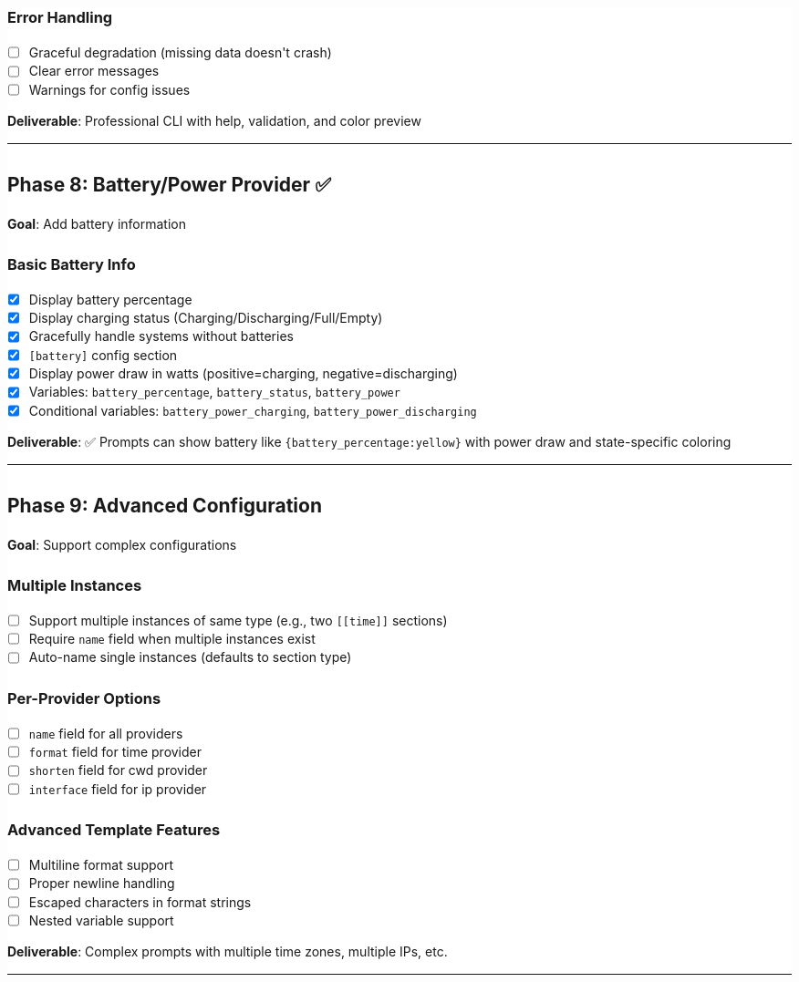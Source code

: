 ### Error Handling
- [ ] Graceful degradation (missing data doesn't crash)
- [ ] Clear error messages
- [ ] Warnings for config issues

**Deliverable**: Professional CLI with help, validation, and color preview

---

## Phase 8: Battery/Power Provider ✅

**Goal**: Add battery information

### Basic Battery Info
- [x] Display battery percentage
- [x] Display charging status (Charging/Discharging/Full/Empty)
- [x] Gracefully handle systems without batteries
- [x] `[battery]` config section
- [x] Display power draw in watts (positive=charging, negative=discharging)
- [x] Variables: `battery_percentage`, `battery_status`, `battery_power`
- [x] Conditional variables: `battery_power_charging`, `battery_power_discharging`

**Deliverable**: ✅ Prompts can show battery like `{battery_percentage:yellow}` with power draw and state-specific coloring

---

## Phase 9: Advanced Configuration

**Goal**: Support complex configurations

### Multiple Instances
- [ ] Support multiple instances of same type (e.g., two `[[time]]` sections)
- [ ] Require `name` field when multiple instances exist
- [ ] Auto-name single instances (defaults to section type)

### Per-Provider Options
- [ ] `name` field for all providers
- [ ] `format` field for time provider
- [ ] `shorten` field for cwd provider
- [ ] `interface` field for ip provider

### Advanced Template Features
- [ ] Multiline format support
- [ ] Proper newline handling
- [ ] Escaped characters in format strings
- [ ] Nested variable support

**Deliverable**: Complex prompts with multiple time zones, multiple IPs, etc.

---
